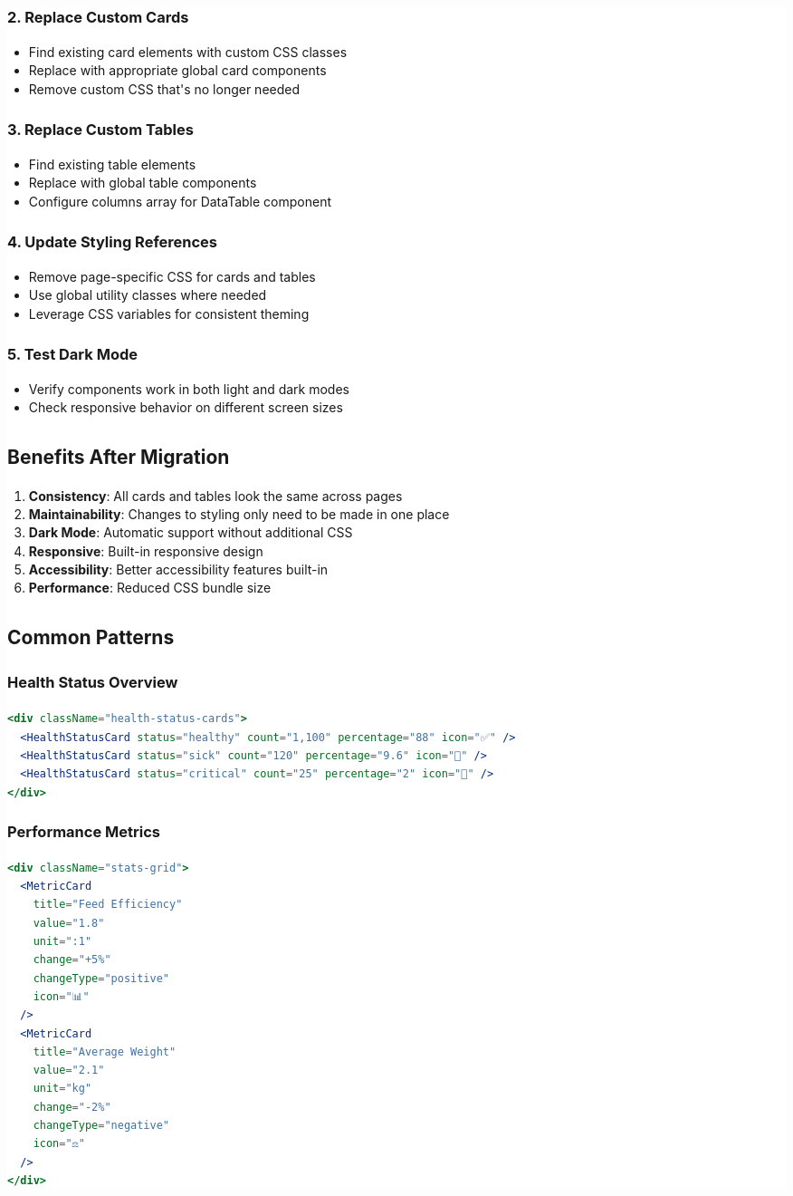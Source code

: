 ### 2. Replace Custom Cards
- Find existing card elements with custom CSS classes
- Replace with appropriate global card components
- Remove custom CSS that's no longer needed

### 3. Replace Custom Tables
- Find existing table elements
- Replace with global table components
- Configure columns array for DataTable component

### 4. Update Styling References
- Remove page-specific CSS for cards and tables
- Use global utility classes where needed
- Leverage CSS variables for consistent theming

### 5. Test Dark Mode
- Verify components work in both light and dark modes
- Check responsive behavior on different screen sizes

## Benefits After Migration

1. **Consistency**: All cards and tables look the same across pages
2. **Maintainability**: Changes to styling only need to be made in one place
3. **Dark Mode**: Automatic support without additional CSS
4. **Responsive**: Built-in responsive design
5. **Accessibility**: Better accessibility features built-in
6. **Performance**: Reduced CSS bundle size

## Common Patterns

### Health Status Overview
```jsx
<div className="health-status-cards">
  <HealthStatusCard status="healthy" count="1,100" percentage="88" icon="✅" />
  <HealthStatusCard status="sick" count="120" percentage="9.6" icon="🤒" />
  <HealthStatusCard status="critical" count="25" percentage="2" icon="🚨" />
</div>
```

### Performance Metrics
```jsx
<div className="stats-grid">
  <MetricCard
    title="Feed Efficiency"
    value="1.8"
    unit=":1"
    change="+5%"
    changeType="positive"
    icon="📊"
  />
  <MetricCard
    title="Average Weight"
    value="2.1"
    unit="kg"
    change="-2%"
    changeType="negative"
    icon="⚖️"
  />
</div>
```
